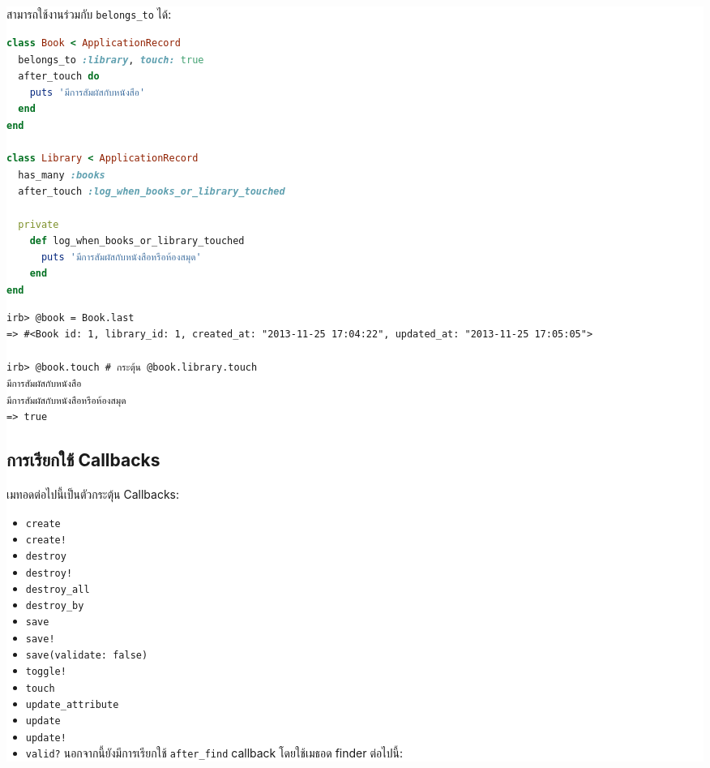 สามารถใช้งานร่วมกับ `belongs_to` ได้:

```ruby
class Book < ApplicationRecord
  belongs_to :library, touch: true
  after_touch do
    puts 'มีการสัมผัสกับหนังสือ'
  end
end

class Library < ApplicationRecord
  has_many :books
  after_touch :log_when_books_or_library_touched

  private
    def log_when_books_or_library_touched
      puts 'มีการสัมผัสกับหนังสือหรือห้องสมุด'
    end
end
```

```irb
irb> @book = Book.last
=> #<Book id: 1, library_id: 1, created_at: "2013-11-25 17:04:22", updated_at: "2013-11-25 17:05:05">

irb> @book.touch # กระตุ้น @book.library.touch
มีการสัมผัสกับหนังสือ
มีการสัมผัสกับหนังสือหรือห้องสมุด
=> true
```


การเรียกใช้ Callbacks
-----------------

เมทอดต่อไปนี้เป็นตัวกระตุ้น Callbacks:

* `create`
* `create!`
* `destroy`
* `destroy!`
* `destroy_all`
* `destroy_by`
* `save`
* `save!`
* `save(validate: false)`
* `toggle!`
* `touch`
* `update_attribute`
* `update`
* `update!`
* `valid?`
นอกจากนี้ยังมีการเรียกใช้ `after_find` callback โดยใช้เมธอด finder ต่อไปนี้:
